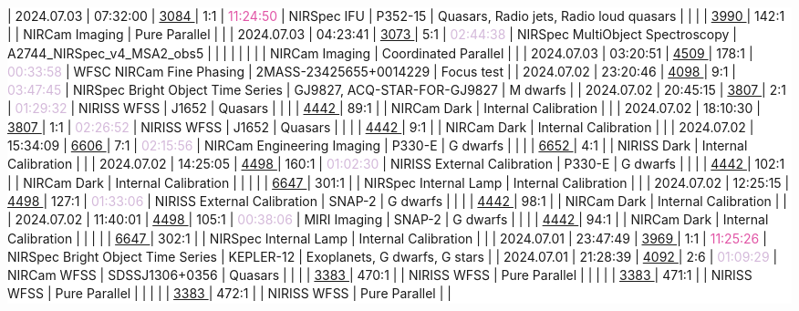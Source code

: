 | 2024.07.03 | 07:32:00  | <a href="https://www.stsci.edu/jwst-program-info/program/?program=3084"> 3084 </a> |   1:1  |  <span style="color:#e155a6;"> 11:24:50 </span>  | NIRSpec IFU              | P352-15                                      |  Quasars,  Radio jets,  Radio loud quasars        |
|  |  | <a href="https://www.stsci.edu/jwst-program-info/program/?program=3990"> 3990 </a> | 142:1  |  |  NIRCam Imaging                        | Pure Parallel  |   |
| 2024.07.03 | 04:23:41  | <a href="https://www.stsci.edu/jwst-program-info/program/?program=3073"> 3073 </a> |   5:1  |  <span style="color:#d4b9da;"> 02:44:38 </span>  | NIRSpec MultiObject Spectroscopy      | A2744_NIRSpec_v4_MSA2_obs5                   |                                                   |
|  |  |  |   |  |  NIRCam Imaging                        | Coordinated Parallel  |   |
| 2024.07.03 | 03:20:51  | <a href="https://www.stsci.edu/jwst-program-info/program/?program=4509"> 4509 </a> | 178:1  |  <span style="color:#d4b9da;"> 00:33:58 </span>  | WFSC NIRCam Fine Phasing              | 2MASS-23425655+0014229                       |  Focus test                                       |
| 2024.07.02 | 23:20:46  | <a href="https://www.stsci.edu/jwst-program-info/program/?program=4098"> 4098 </a> |   9:1  |  <span style="color:#d4b9da;"> 03:47:45 </span>  | NIRSpec Bright Object Time Series     | GJ9827, ACQ-STAR-FOR-GJ9827                  |  M dwarfs                                         |
| 2024.07.02 | 20:45:15  | <a href="https://www.stsci.edu/jwst-program-info/program/?program=3807"> 3807 </a> |   2:1  |  <span style="color:#d4b9da;"> 01:29:32 </span>  | NIRISS WFSS  | J1652                                        |  Quasars                                          |
|  |  | <a href="https://www.stsci.edu/jwst-program-info/program/?program=4442"> 4442 </a> |  89:1  |  |  NIRCam Dark                           | Internal Calibration  |   |
| 2024.07.02 | 18:10:30  | <a href="https://www.stsci.edu/jwst-program-info/program/?program=3807"> 3807 </a> |   1:1  |  <span style="color:#d4b9da;"> 02:26:52 </span>  | NIRISS WFSS  | J1652                                        |  Quasars                                          |
|  |  | <a href="https://www.stsci.edu/jwst-program-info/program/?program=4442"> 4442 </a> |   9:1  |  |  NIRCam Dark                           | Internal Calibration  |   |
| 2024.07.02 | 15:34:09  | <a href="https://www.stsci.edu/jwst-program-info/program/?program=6606"> 6606 </a> |   7:1  |  <span style="color:#d4b9da;"> 02:15:56 </span>  | NIRCam Engineering Imaging            | P330-E                                       |  G dwarfs                                         |
|  |  | <a href="https://www.stsci.edu/jwst-program-info/program/?program=6652"> 6652 </a> |   4:1  |  |  NIRISS Dark                           | Internal Calibration  |   |
| 2024.07.02 | 14:25:05  | <a href="https://www.stsci.edu/jwst-program-info/program/?program=4498"> 4498 </a> | 160:1  |  <span style="color:#d4b9da;"> 01:02:30 </span>  | NIRISS External Calibration           | P330-E                                       |  G dwarfs                                         |
|  |  | <a href="https://www.stsci.edu/jwst-program-info/program/?program=4442"> 4442 </a> | 102:1  |  |  NIRCam Dark                           | Internal Calibration  |   |
|  |  | <a href="https://www.stsci.edu/jwst-program-info/program/?program=6647"> 6647 </a> | 301:1  |  |  NIRSpec Internal Lamp                 | Internal Calibration  |   |
| 2024.07.02 | 12:25:15  | <a href="https://www.stsci.edu/jwst-program-info/program/?program=4498"> 4498 </a> | 127:1  |  <span style="color:#d4b9da;"> 01:33:06 </span>  | NIRISS External Calibration           | SNAP-2                                       |  G dwarfs                                         |
|  |  | <a href="https://www.stsci.edu/jwst-program-info/program/?program=4442"> 4442 </a> |  98:1  |  |  NIRCam Dark                           | Internal Calibration  |   |
| 2024.07.02 | 11:40:01  | <a href="https://www.stsci.edu/jwst-program-info/program/?program=4498"> 4498 </a> | 105:1  |  <span style="color:#d4b9da;"> 00:38:06 </span>  | MIRI Imaging                          | SNAP-2                                       |  G dwarfs                                         |
|  |  | <a href="https://www.stsci.edu/jwst-program-info/program/?program=4442"> 4442 </a> |  94:1  |  |  NIRCam Dark                           | Internal Calibration  |   |
|  |  | <a href="https://www.stsci.edu/jwst-program-info/program/?program=6647"> 6647 </a> | 302:1  |  |  NIRSpec Internal Lamp                 | Internal Calibration  |   |
| 2024.07.01 | 23:47:49  | <a href="https://www.stsci.edu/jwst-program-info/program/?program=3969"> 3969 </a> |   1:1  |  <span style="color:#e155a6;"> 11:25:26 </span>  | NIRSpec Bright Object Time Series     | KEPLER-12                                    |  Exoplanets,  G dwarfs,  G stars                  |
| 2024.07.01 | 21:28:39  | <a href="https://www.stsci.edu/jwst-program-info/program/?program=4092"> 4092 </a> |   2:6  |  <span style="color:#d4b9da;"> 01:09:29 </span>  | NIRCam WFSS  | SDSSJ1306+0356                               |  Quasars                                          |
|  |  | <a href="https://www.stsci.edu/jwst-program-info/program/?program=3383"> 3383 </a> | 470:1  |  |  NIRISS WFSS  | Pure Parallel  |   |
|  |  | <a href="https://www.stsci.edu/jwst-program-info/program/?program=3383"> 3383 </a> | 471:1  |  |  NIRISS WFSS  | Pure Parallel  |   |
|  |  | <a href="https://www.stsci.edu/jwst-program-info/program/?program=3383"> 3383 </a> | 472:1  |  |  NIRISS WFSS  | Pure Parallel  |   |